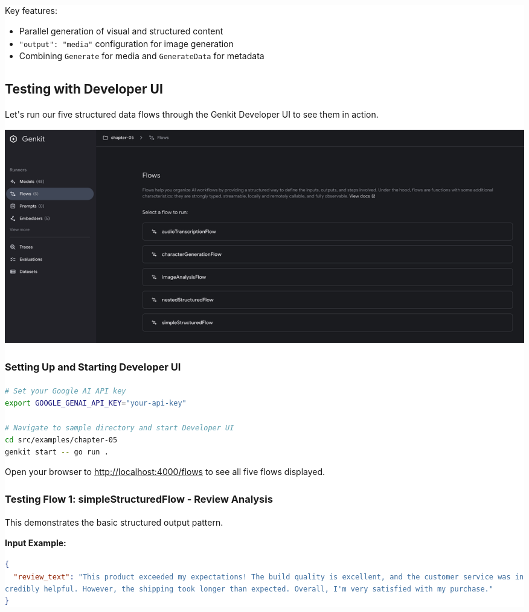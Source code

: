 Key features:

- Parallel generation of visual and structured content
- `"output": "media"` configuration for image generation
- Combining `Generate` for media and `GenerateData` for metadata

## Testing with Developer UI

Let's run our five structured data flows through the Genkit Developer UI to see them in action.

![](../images/chapter-05/flows.png)

### Setting Up and Starting Developer UI

```bash
# Set your Google AI API key
export GOOGLE_GENAI_API_KEY="your-api-key"

# Navigate to sample directory and start Developer UI
cd src/examples/chapter-05
genkit start -- go run .
```

Open your browser to <http://localhost:4000/flows> to see all five flows displayed.

### Testing Flow 1: simpleStructuredFlow - Review Analysis

This demonstrates the basic structured output pattern.

**Input Example:**

```json
{
  "review_text": "This product exceeded my expectations! The build quality is excellent, and the customer service was incredibly helpful. However, the shipping took longer than expected. Overall, I'm very satisfied with my purchase."
}
```
